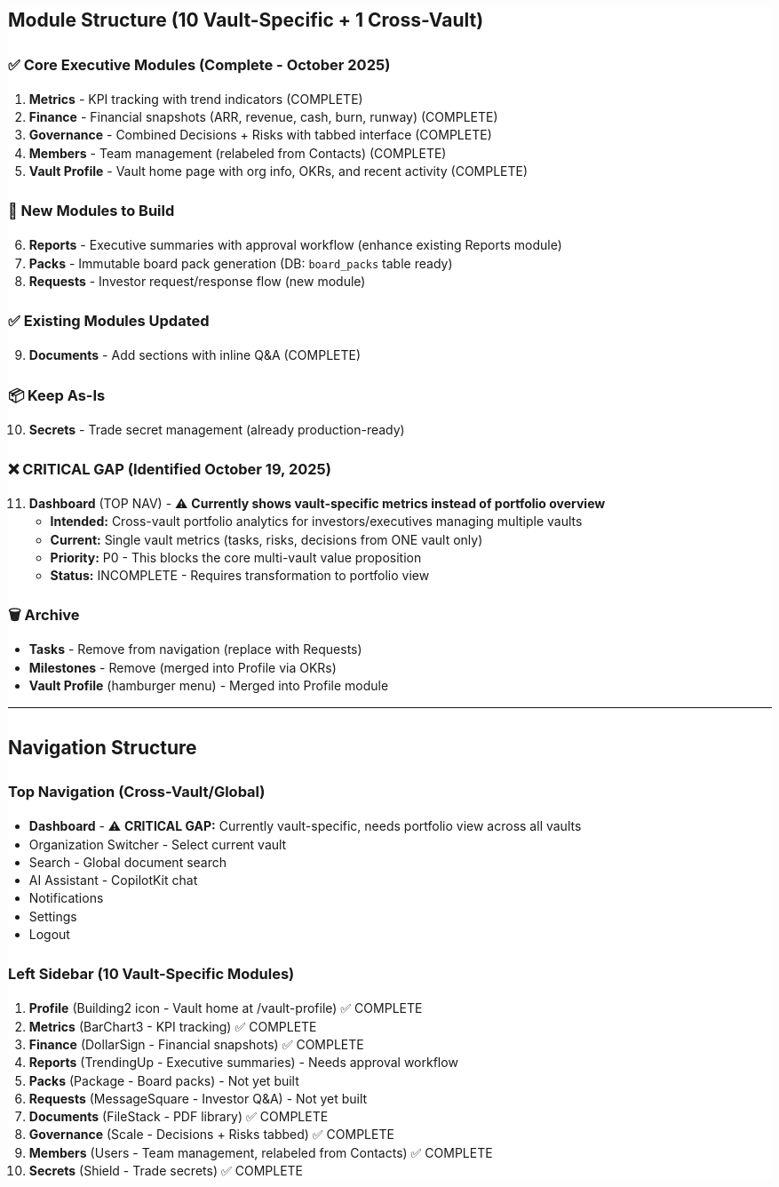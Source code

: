 
## Module Structure (10 Vault-Specific + 1 Cross-Vault)

### ✅ Core Executive Modules (Complete - October 2025)
1. **Metrics** - KPI tracking with trend indicators (COMPLETE)
2. **Finance** - Financial snapshots (ARR, revenue, cash, burn, runway) (COMPLETE)
3. **Governance** - Combined Decisions + Risks with tabbed interface (COMPLETE)
4. **Members** - Team management (relabeled from Contacts) (COMPLETE)
5. **Vault Profile** - Vault home page with org info, OKRs, and recent activity (COMPLETE)

### 🔄 New Modules to Build
6. **Reports** - Executive summaries with approval workflow (enhance existing Reports module)
7. **Packs** - Immutable board pack generation (DB: `board_packs` table ready)
8. **Requests** - Investor request/response flow (new module)

### ✅ Existing Modules Updated
9. **Documents** - Add sections with inline Q&A (COMPLETE)

### 📦 Keep As-Is
10. **Secrets** - Trade secret management (already production-ready)

### ❌ CRITICAL GAP (Identified October 19, 2025)
11. **Dashboard** (TOP NAV) - ⚠️ **Currently shows vault-specific metrics instead of portfolio overview**
    - **Intended:** Cross-vault portfolio analytics for investors/executives managing multiple vaults
    - **Current:** Single vault metrics (tasks, risks, decisions from ONE vault only)
    - **Priority:** P0 - This blocks the core multi-vault value proposition
    - **Status:** INCOMPLETE - Requires transformation to portfolio view

### 🗑️ Archive
- **Tasks** - Remove from navigation (replace with Requests)
- **Milestones** - Remove (merged into Profile via OKRs)
- **Vault Profile** (hamburger menu) - Merged into Profile module

---

## Navigation Structure

### Top Navigation (Cross-Vault/Global)
- **Dashboard** - ⚠️ **CRITICAL GAP:** Currently vault-specific, needs portfolio view across all vaults
- Organization Switcher - Select current vault
- Search - Global document search
- AI Assistant - CopilotKit chat
- Notifications
- Settings
- Logout

### Left Sidebar (10 Vault-Specific Modules)
1. **Profile** (Building2 icon - Vault home at /vault-profile) ✅ COMPLETE
2. **Metrics** (BarChart3 - KPI tracking) ✅ COMPLETE
3. **Finance** (DollarSign - Financial snapshots) ✅ COMPLETE
4. **Reports** (TrendingUp - Executive summaries) - Needs approval workflow
5. **Packs** (Package - Board packs) - Not yet built
6. **Requests** (MessageSquare - Investor Q&A) - Not yet built
7. **Documents** (FileStack - PDF library) ✅ COMPLETE
8. **Governance** (Scale - Decisions + Risks tabbed) ✅ COMPLETE
9. **Members** (Users - Team management, relabeled from Contacts) ✅ COMPLETE
10. **Secrets** (Shield - Trade secrets) ✅ COMPLETE
